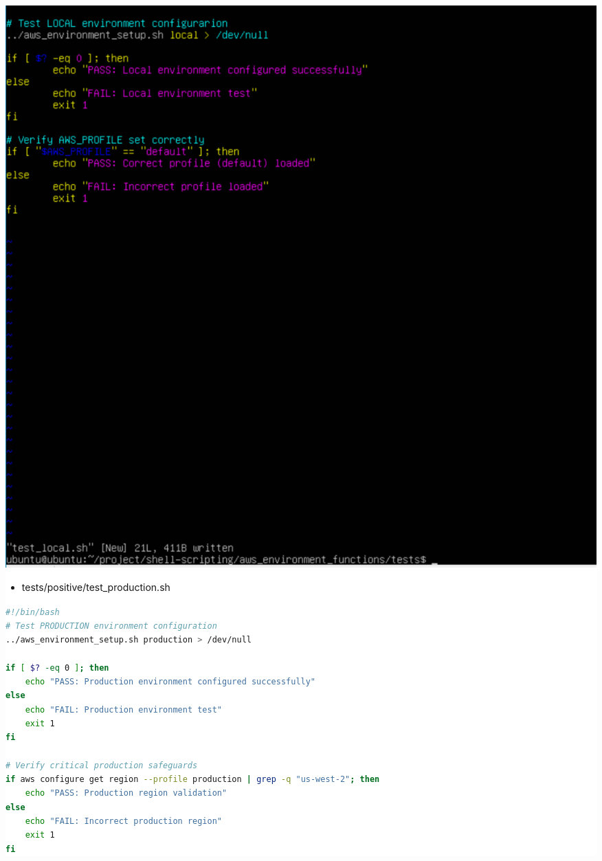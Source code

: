 ![Screenshot 2025-07-06 014951](https://github.com/Abrahamnosa23/Training/blob/main/DevOps/3MTT-DAREY/DevOps-Module-2/Working-With-Functions-%26-Arrays-in-Shell-Scripting/Screenshot/Screenshot%202025-07-06%20014951.png)

- tests/positive/test_production.sh
```bash
#!/bin/bash
# Test PRODUCTION environment configuration
../aws_environment_setup.sh production > /dev/null

if [ $? -eq 0 ]; then
    echo "PASS: Production environment configured successfully"
else
    echo "FAIL: Production environment test"
    exit 1
fi

# Verify critical production safeguards
if aws configure get region --profile production | grep -q "us-west-2"; then
    echo "PASS: Production region validation"
else
    echo "FAIL: Incorrect production region"
    exit 1
fi
```
